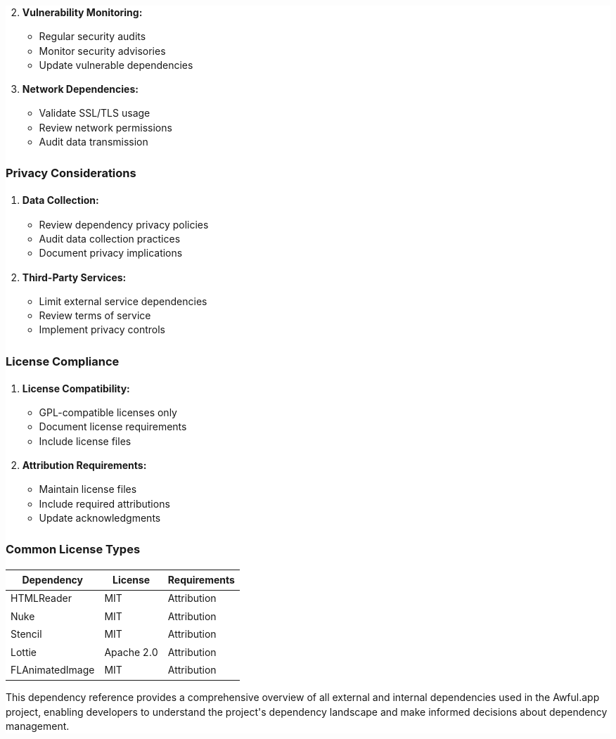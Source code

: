 2. **Vulnerability Monitoring:**
   - Regular security audits
   - Monitor security advisories
   - Update vulnerable dependencies

3. **Network Dependencies:**
   - Validate SSL/TLS usage
   - Review network permissions
   - Audit data transmission

### Privacy Considerations

1. **Data Collection:**
   - Review dependency privacy policies
   - Audit data collection practices
   - Document privacy implications

2. **Third-Party Services:**
   - Limit external service dependencies
   - Review terms of service
   - Implement privacy controls

### License Compliance

1. **License Compatibility:**
   - GPL-compatible licenses only
   - Document license requirements
   - Include license files

2. **Attribution Requirements:**
   - Maintain license files
   - Include required attributions
   - Update acknowledgments

### Common License Types

| Dependency | License | Requirements |
|------------|---------|--------------|
| HTMLReader | MIT | Attribution |
| Nuke | MIT | Attribution |
| Stencil | MIT | Attribution |
| Lottie | Apache 2.0 | Attribution |
| FLAnimatedImage | MIT | Attribution |

This dependency reference provides a comprehensive overview of all external and internal dependencies used in the Awful.app project, enabling developers to understand the project's dependency landscape and make informed decisions about dependency management.